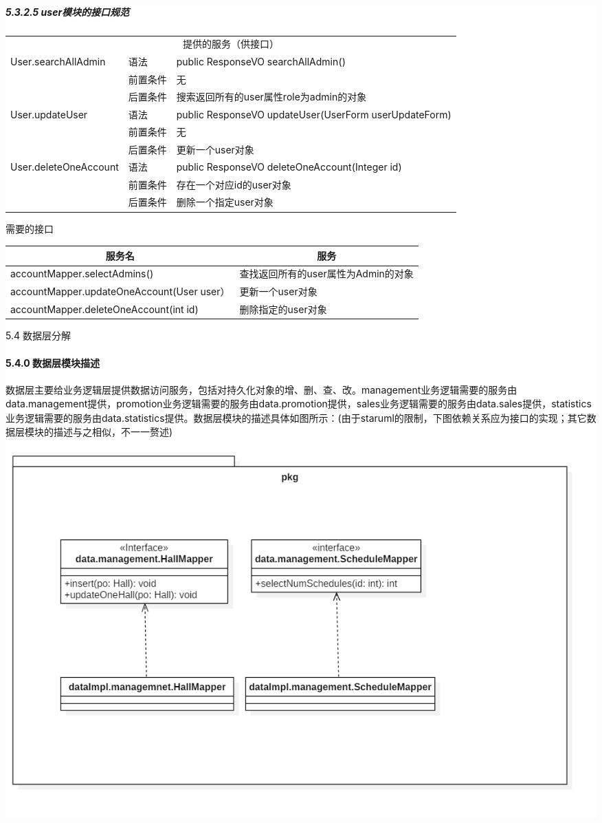 ##### 5.3.2.5 user模块的接口规范

<table>
<tr><td colspan="3"><center>提供的服务（供接口）</center></td></tr><tr><td rowspan="4">User.searchAllAdmin</td></tr>
<tr><td>语法</td><td>public ResponseVO searchAllAdmin()</td></tr>
<tr><td>前置条件</td><td>无</td></tr>
<tr><td>后置条件</td><td>搜索返回所有的user属性role为admin的对象</td></tr>
<tr><td rowspan="4">User.updateUser</td></tr>
<tr><td>语法</td><td>public ResponseVO updateUser(UserForm userUpdateForm)</td></tr>
<tr><td>前置条件</td><td>无</td></tr>
<tr><td>后置条件</td><td>更新一个user对象</td></tr>
<tr><td rowspan="4">User.deleteOneAccount</td></tr>
<tr><td>语法</td><td>public ResponseVO deleteOneAccount(Integer id)</td></tr>
<tr><td>前置条件</td><td>存在一个对应id的user对象</td></tr>
<tr><td>后置条件</td><td>删除一个指定user对象</td></tr>
</table>

需要的接口

| 服务名                                     | 服务                                |
| ------------------------------------------ | ----------------------------------- |
| accountMapper.selectAdmins()               | 查找返回所有的user属性为Admin的对象 |
| accountMapper.updateOneAccount(User user） | 更新一个user对象                    |
| accountMapper.deleteOneAccount(int id)     | 删除指定的user对象                  |

5.4 数据层分解

#### 5.4.0 数据层模块描述

数据层主要给业务逻辑层提供数据访问服务，包括对持久化对象的增、删、查、改。management业务逻辑需要的服务由data.management提供，promotion业务逻辑需要的服务由data.promotion提供，sales业务逻辑需要的服务由data.sales提供，statistics业务逻辑需要的服务由data.statistics提供。数据层模块的描述具体如图所示：(由于staruml的限制，下图依赖关系应为接口的实现；其它数据层模块的描述与之相似，不一一赘述)

![](https://raw.githubusercontent.com/president-for-life/NJU-SF2/master/%E7%AC%AC%E4%B8%89%E9%98%B6%E6%AE%B5/%E4%BD%93%E7%B3%BB%E7%BB%93%E6%9E%84%E6%96%87%E6%A1%A3/%E5%9B%BE%E7%89%87/management%E7%9A%84%E6%A8%A1%E5%9D%97.png)
